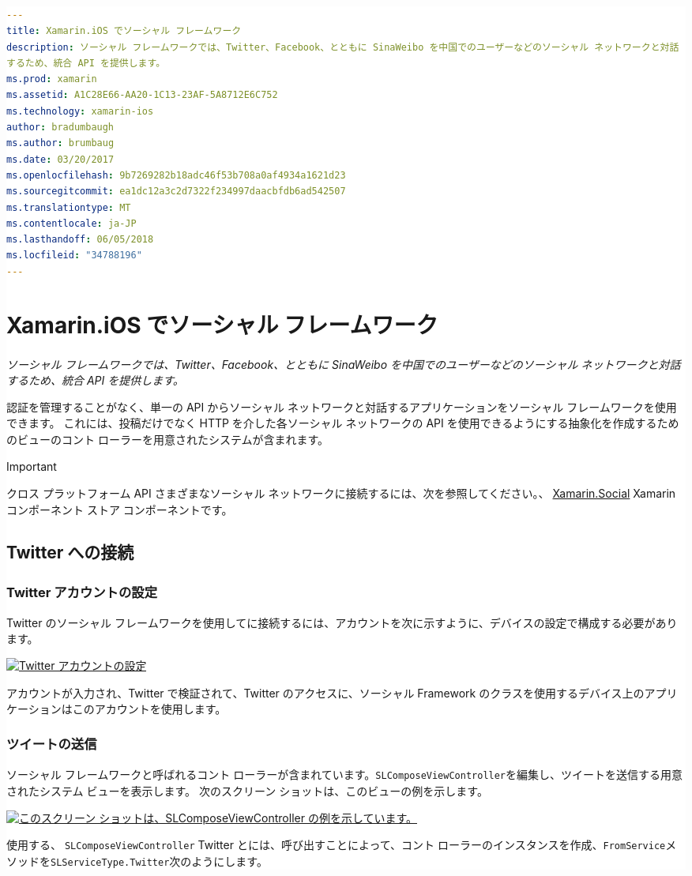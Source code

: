 ```yaml
---
title: Xamarin.iOS でソーシャル フレームワーク
description: ソーシャル フレームワークでは、Twitter、Facebook、とともに SinaWeibo を中国でのユーザーなどのソーシャル ネットワークと対話するため、統合 API を提供します。
ms.prod: xamarin
ms.assetid: A1C28E66-AA20-1C13-23AF-5A8712E6C752
ms.technology: xamarin-ios
author: bradumbaugh
ms.author: brumbaug
ms.date: 03/20/2017
ms.openlocfilehash: 9b7269282b18adc46f53b708a0af4934a1621d23
ms.sourcegitcommit: ea1dc12a3c2d7322f234997daacbfdb6ad542507
ms.translationtype: MT
ms.contentlocale: ja-JP
ms.lasthandoff: 06/05/2018
ms.locfileid: "34788196"
---
```

# <a name="social-framework-in-xamarinios"></a>Xamarin.iOS でソーシャル フレームワーク

_ソーシャル フレームワークでは、Twitter、Facebook、とともに SinaWeibo を中国でのユーザーなどのソーシャル ネットワークと対話するため、統合 API を提供します。_

認証を管理することがなく、単一の API からソーシャル ネットワークと対話するアプリケーションをソーシャル フレームワークを使用できます。 これには、投稿だけでなく HTTP を介した各ソーシャル ネットワークの API を使用できるようにする抽象化を作成するためのビューのコント ローラーを用意されたシステムが含まれます。

> [!IMPORTANT]
> クロス プラットフォーム API さまざまなソーシャル ネットワークに接続するには、次を参照してください。、 [Xamarin.Social](http://components.xamarin.com/view/xamarin.social/) Xamarin コンポーネント ストア コンポーネントです。

## <a name="connecting-to-twitter"></a>Twitter への接続

### <a name="twitter-account-settings"></a>Twitter アカウントの設定

Twitter のソーシャル フレームワークを使用してに接続するには、アカウントを次に示すように、デバイスの設定で構成する必要があります。

 [![](social-framework-images/twitter01.png "Twitter アカウントの設定")](social-framework-images/twitter01.png#lightbox)

アカウントが入力され、Twitter で検証されて、Twitter のアクセスに、ソーシャル Framework のクラスを使用するデバイス上のアプリケーションはこのアカウントを使用します。

### <a name="sending-tweets"></a>ツイートの送信

ソーシャル フレームワークと呼ばれるコント ローラーが含まれています。`SLComposeViewController`を編集し、ツイートを送信する用意されたシステム ビューを表示します。 次のスクリーン ショットは、このビューの例を示します。

 [![](social-framework-images/twitter02.png "このスクリーン ショットは、SLComposeViewController の例を示しています。")](social-framework-images/twitter02.png#lightbox)

使用する、 `SLComposeViewController` Twitter とには、呼び出すことによって、コント ローラーのインスタンスを作成、`FromService`メソッドを`SLServiceType.Twitter`次のようにします。
